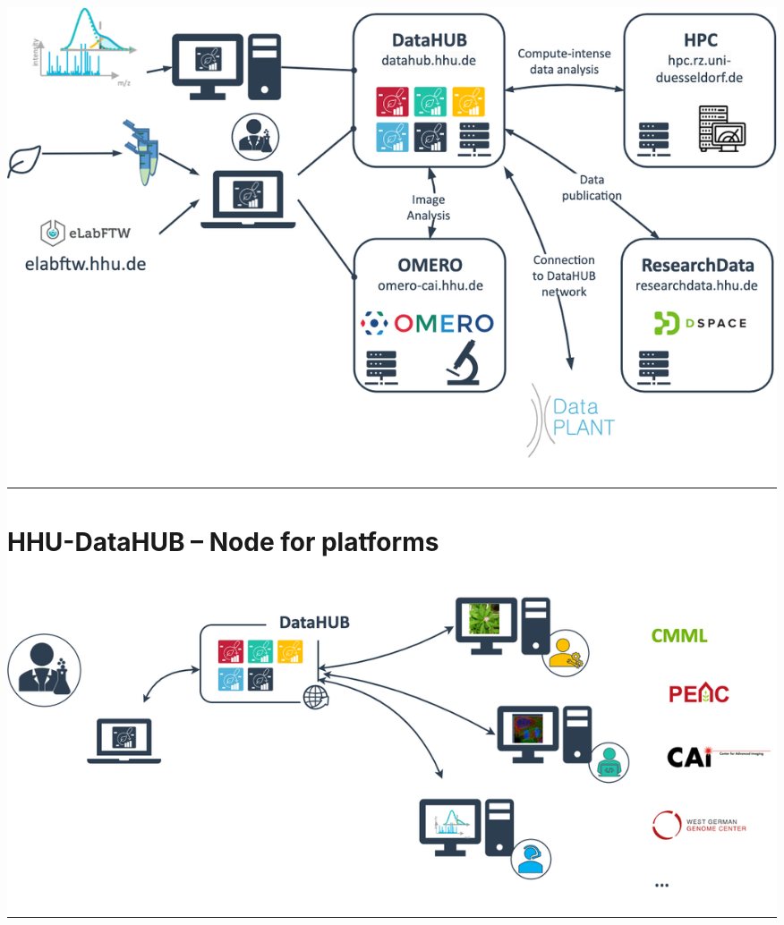![bg right:45% w:500](./../../../public/images-tm/ceplas/hhu-datahub.drawio.png)

---

# HHU-DataHUB &ndash; Node for platforms


![w:900](./../../../public/images-tm/ceplas/ceplas-enablingplatforms-logos.drawio.png)

---